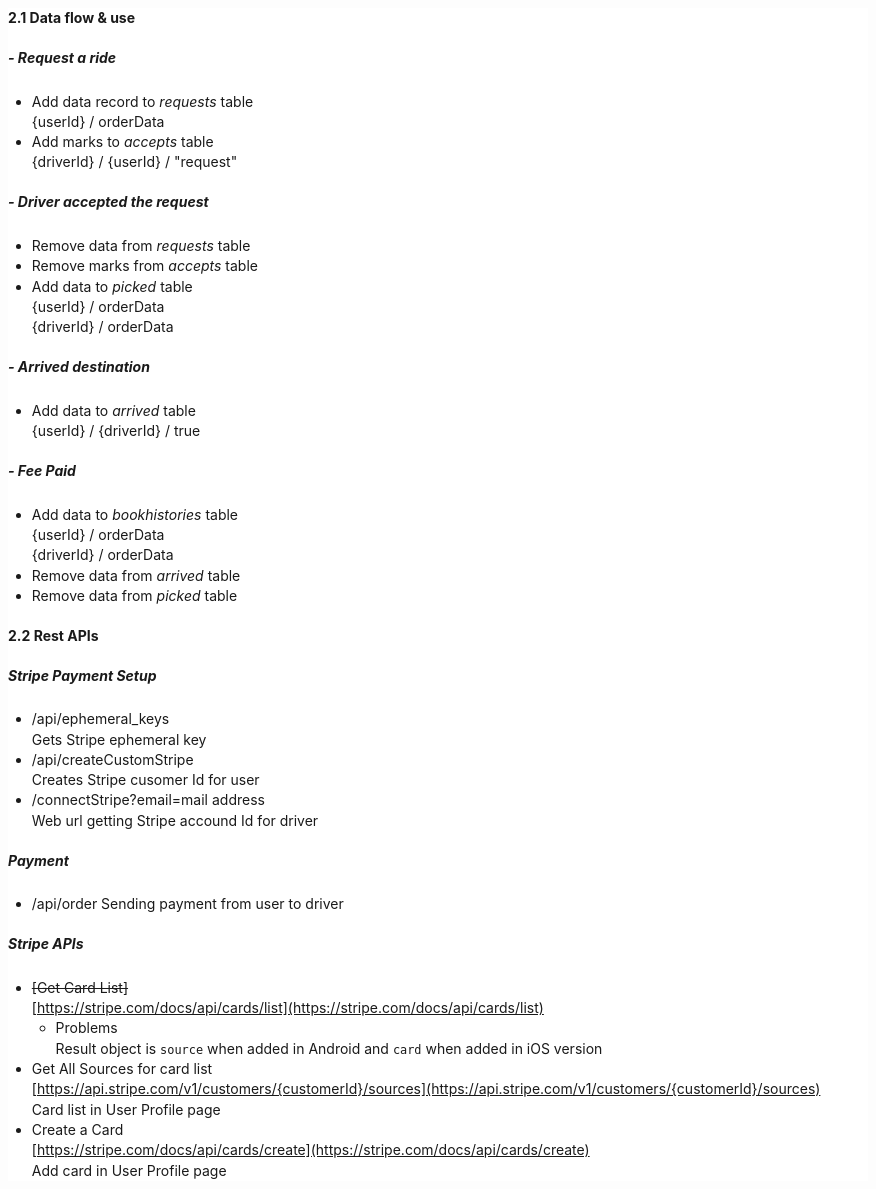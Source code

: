 #### 2.1 Data flow & use
##### - Request a ride  
- Add data record to *requests* table	
{userId} / orderData  
- Add marks to *accepts* table  
{driverId} / {userId} / "request"

##### - Driver accepted the request  
- Remove data from *requests* table  
- Remove marks from *accepts* table  
- Add data to *picked* table  
{userId} / orderData  
{driverId} / orderData

##### - Arrived destination
- Add data to *arrived* table  
{userId} / {driverId} / true

##### - Fee Paid
- Add data to *bookhistories* table  
{userId} / orderData  
{driverId} / orderData  
- Remove data from *arrived* table  
- Remove data from *picked* table

#### 2.2 Rest APIs  
##### Stripe Payment Setup
- /api/ephemeral_keys  
Gets Stripe ephemeral key  
- /api/createCustomStripe  
Creates Stripe cusomer Id for user  
- /connectStripe?email=mail address  
Web url getting Stripe accound Id for driver

##### Payment
- /api/order
Sending payment from user to driver

##### Stripe APIs
- ~~[Get Card List]~~  
[https://stripe.com/docs/api/cards/list](https://stripe.com/docs/api/cards/list)  
  - Problems  
Result object is ``source`` when added in Android and ``card`` when added in iOS version  
- Get All Sources for card list  
[https://api.stripe.com/v1/customers/{customerId}/sources](https://api.stripe.com/v1/customers/{customerId}/sources)  
Card list in User Profile page
- Create a Card  
[https://stripe.com/docs/api/cards/create](https://stripe.com/docs/api/cards/create)  
Add card in User Profile page
